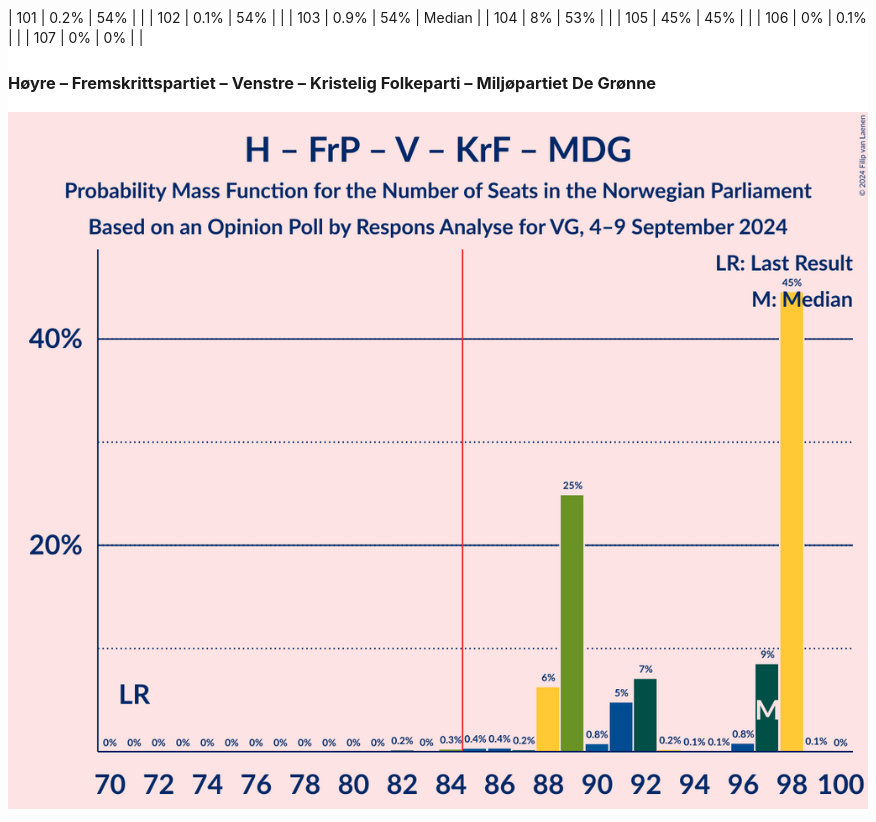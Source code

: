 | 101 | 0.2% | 54% |  |
| 102 | 0.1% | 54% |  |
| 103 | 0.9% | 54% | Median |
| 104 | 8% | 53% |  |
| 105 | 45% | 45% |  |
| 106 | 0% | 0.1% |  |
| 107 | 0% | 0% |  |

### Høyre – Fremskrittspartiet – Venstre – Kristelig Folkeparti – Miljøpartiet De Grønne

![Graph with seats probability mass function not yet produced](2024-09-09-ResponsAnalyse-coalitions-seats-pmf-h–frp–v–krf–mdg.png "Seats Probability Mass Function")
